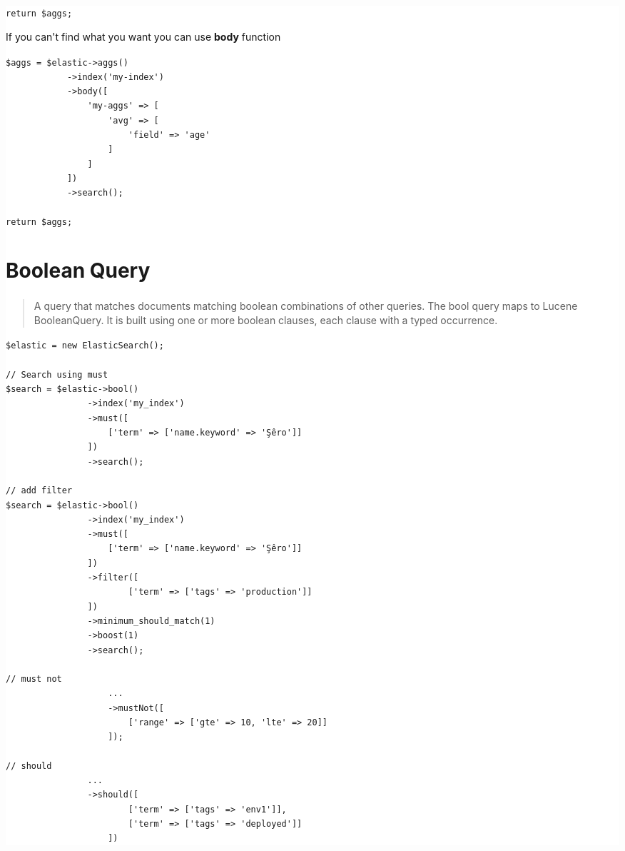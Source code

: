     return $aggs;
    
If you can't find what you want you can use **body** function

    $aggs = $elastic->aggs()
                ->index('my-index')
                ->body([
                    'my-aggs' => [
                        'avg' => [
                            'field' => 'age'
                        ]
                    ]
                ])
                ->search();
        
    return $aggs;
    
Boolean Query
==============

>A query that matches documents matching boolean combinations of other queries. The bool query maps to Lucene BooleanQuery. It is built using one or more boolean clauses, each clause with a typed occurrence. 

    $elastic = new ElasticSearch();
    
    // Search using must
    $search = $elastic->bool()
                    ->index('my_index')
                    ->must([
                        ['term' => ['name.keyword' => 'Şêro']]
                    ])
                    ->search();
                        
    // add filter
    $search = $elastic->bool()
                    ->index('my_index')
                    ->must([
                        ['term' => ['name.keyword' => 'Şêro']]
                    ])
                    ->filter([
                            ['term' => ['tags' => 'production']]
                    ])
                    ->minimum_should_match(1)
                    ->boost(1)
                    ->search();
                    
    // must not
                        ...
                        ->mustNot([
                            ['range' => ['gte' => 10, 'lte' => 20]]
                        ]);
                        
    // should
                    ...
                    ->should([
                            ['term' => ['tags' => 'env1']],
                            ['term' => ['tags' => 'deployed']]
                        ])
                        
